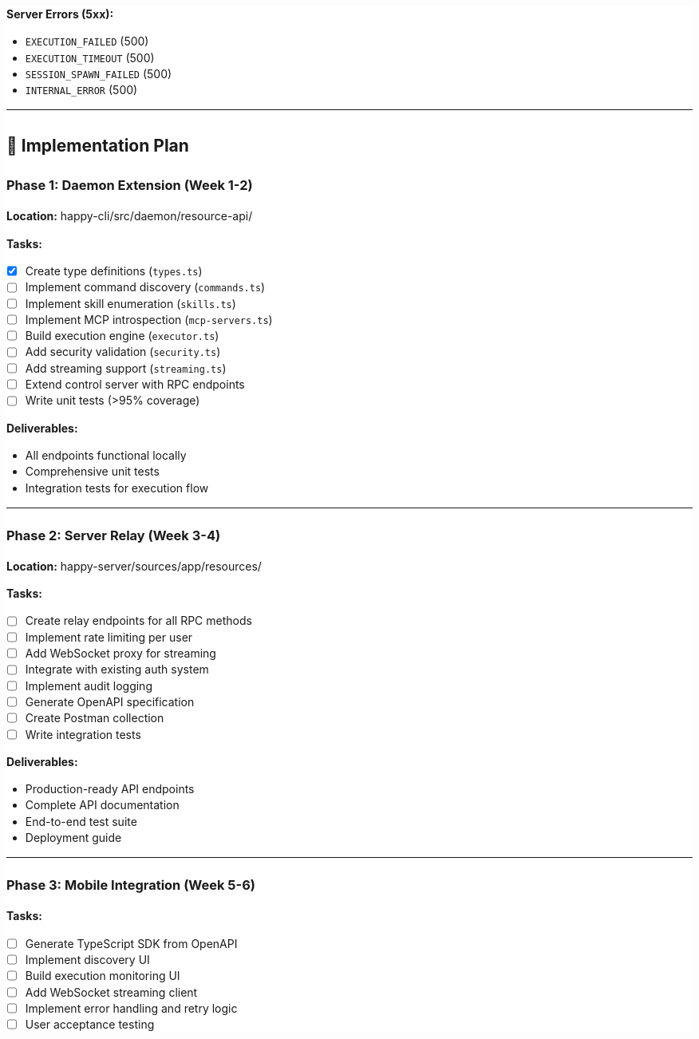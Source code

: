 **Server Errors (5xx):**
- `EXECUTION_FAILED` (500)
- `EXECUTION_TIMEOUT` (500)
- `SESSION_SPAWN_FAILED` (500)
- `INTERNAL_ERROR` (500)

---

## 📅 Implementation Plan

### Phase 1: Daemon Extension (Week 1-2)
**Location:** happy-cli/src/daemon/resource-api/

**Tasks:**
- [x] Create type definitions (`types.ts`)
- [ ] Implement command discovery (`commands.ts`)
- [ ] Implement skill enumeration (`skills.ts`)
- [ ] Implement MCP introspection (`mcp-servers.ts`)
- [ ] Build execution engine (`executor.ts`)
- [ ] Add security validation (`security.ts`)
- [ ] Add streaming support (`streaming.ts`)
- [ ] Extend control server with RPC endpoints
- [ ] Write unit tests (>95% coverage)

**Deliverables:**
- All endpoints functional locally
- Comprehensive unit tests
- Integration tests for execution flow

---

### Phase 2: Server Relay (Week 3-4)
**Location:** happy-server/sources/app/resources/

**Tasks:**
- [ ] Create relay endpoints for all RPC methods
- [ ] Implement rate limiting per user
- [ ] Add WebSocket proxy for streaming
- [ ] Integrate with existing auth system
- [ ] Implement audit logging
- [ ] Generate OpenAPI specification
- [ ] Create Postman collection
- [ ] Write integration tests

**Deliverables:**
- Production-ready API endpoints
- Complete API documentation
- End-to-end test suite
- Deployment guide

---

### Phase 3: Mobile Integration (Week 5-6)
**Tasks:**
- [ ] Generate TypeScript SDK from OpenAPI
- [ ] Implement discovery UI
- [ ] Build execution monitoring UI
- [ ] Add WebSocket streaming client
- [ ] Implement error handling and retry logic
- [ ] User acceptance testing
